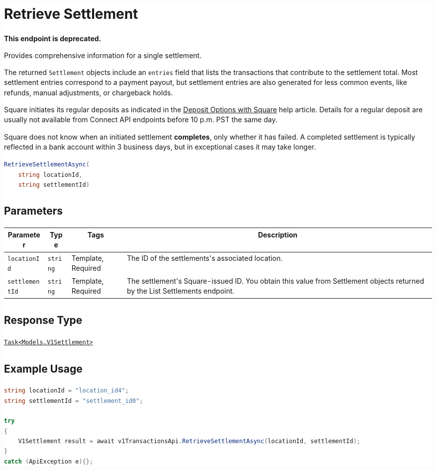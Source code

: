 
# Retrieve Settlement

**This endpoint is deprecated.**

Provides comprehensive information for a single settlement.

The returned `Settlement` objects include an `entries` field that lists
the transactions that contribute to the settlement total. Most
settlement entries correspond to a payment payout, but settlement
entries are also generated for less common events, like refunds, manual
adjustments, or chargeback holds.

Square initiates its regular deposits as indicated in the
[Deposit Options with Square](../../https://squareup.com/help/us/en/article/3807)
help article. Details for a regular deposit are usually not available
from Connect API endpoints before 10 p.m. PST the same day.

Square does not know when an initiated settlement **completes**, only
whether it has failed. A completed settlement is typically reflected in
a bank account within 3 business days, but in exceptional cases it may
take longer.

```csharp
RetrieveSettlementAsync(
    string locationId,
    string settlementId)
```

## Parameters

| Parameter | Type | Tags | Description |
|  --- | --- | --- | --- |
| `locationId` | `string` | Template, Required | The ID of the settlements's associated location. |
| `settlementId` | `string` | Template, Required | The settlement's Square-issued ID. You obtain this value from Settlement objects returned by the List Settlements endpoint. |

## Response Type

[`Task<Models.V1Settlement>`](../../doc/models/v1-settlement.md)

## Example Usage

```csharp
string locationId = "location_id4";
string settlementId = "settlement_id0";

try
{
    V1Settlement result = await v1TransactionsApi.RetrieveSettlementAsync(locationId, settlementId);
}
catch (ApiException e){};
```

